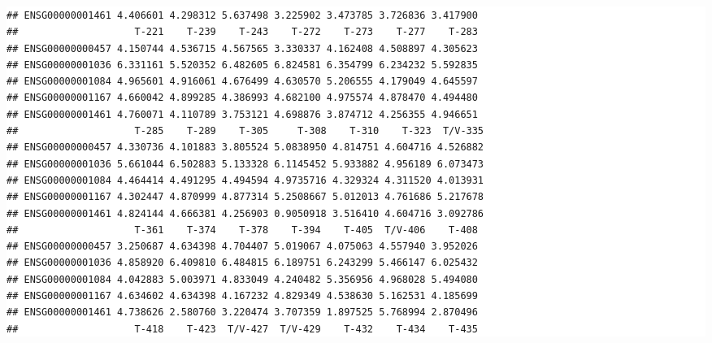     ## ENSG00000001461 4.406601 4.298312 5.637498 3.225902 3.473785 3.726836 3.417900
    ##                    T-221    T-239    T-243    T-272    T-273    T-277    T-283
    ## ENSG00000000457 4.150744 4.536715 4.567565 3.330337 4.162408 4.508897 4.305623
    ## ENSG00000001036 6.331161 5.520352 6.482605 6.824581 6.354799 6.234232 5.592835
    ## ENSG00000001084 4.965601 4.916061 4.676499 4.630570 5.206555 4.179049 4.645597
    ## ENSG00000001167 4.660042 4.899285 4.386993 4.682100 4.975574 4.878470 4.494480
    ## ENSG00000001461 4.760071 4.110789 3.753121 4.698876 3.874712 4.256355 4.946651
    ##                    T-285    T-289    T-305     T-308    T-310    T-323  T/V-335
    ## ENSG00000000457 4.330736 4.101883 3.805524 5.0838950 4.814751 4.604716 4.526882
    ## ENSG00000001036 5.661044 6.502883 5.133328 6.1145452 5.933882 4.956189 6.073473
    ## ENSG00000001084 4.464414 4.491295 4.494594 4.9735716 4.329324 4.311520 4.013931
    ## ENSG00000001167 4.302447 4.870999 4.877314 5.2508667 5.012013 4.761686 5.217678
    ## ENSG00000001461 4.824144 4.666381 4.256903 0.9050918 3.516410 4.604716 3.092786
    ##                    T-361    T-374    T-378    T-394    T-405  T/V-406    T-408
    ## ENSG00000000457 3.250687 4.634398 4.704407 5.019067 4.075063 4.557940 3.952026
    ## ENSG00000001036 4.858920 6.409810 6.484815 6.189751 6.243299 5.466147 6.025432
    ## ENSG00000001084 4.042883 5.003971 4.833049 4.240482 5.356956 4.968028 5.494080
    ## ENSG00000001167 4.634602 4.634398 4.167232 4.829349 4.538630 5.162531 4.185699
    ## ENSG00000001461 4.738626 2.580760 3.220474 3.707359 1.897525 5.768994 2.870496
    ##                    T-418    T-423  T/V-427  T/V-429    T-432    T-434    T-435